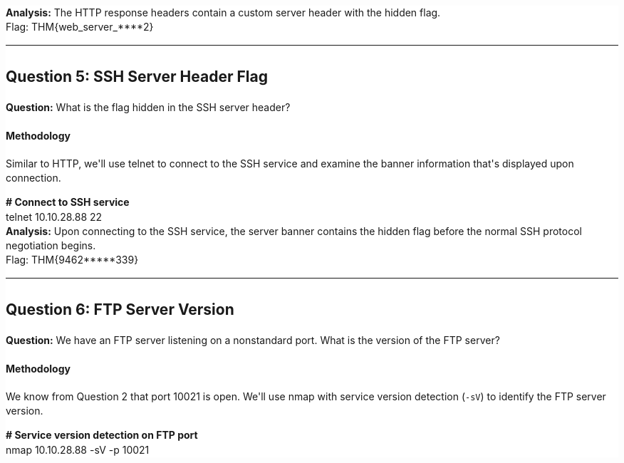 <div class="answer-section">
<strong>Analysis:</strong> The HTTP response headers contain a custom server header with the hidden flag.
</div>

<div class="flag-box">
Flag: THM{web_server_****2}
</div>

<hr>

<h2>Question 5: SSH Server Header Flag</h2>

<div class="challenge-section">
<strong>Question:</strong> What is the flag hidden in the SSH server header?
</div>

<div class="method-box">
<h4>Methodology</h4>
<p>Similar to HTTP, we'll use telnet to connect to the SSH service and examine the banner information that's displayed upon connection.</p>
</div>

<div class="command-block">
<strong># Connect to SSH service</strong><br>
telnet 10.10.28.88 22
</div>

<div class="answer-section">
<strong>Analysis:</strong> Upon connecting to the SSH service, the server banner contains the hidden flag before the normal SSH protocol negotiation begins.
</div>

<div class="flag-box">
Flag: THM{9462*****339}
</div>

<hr>

<h2>Question 6: FTP Server Version</h2>

<div class="challenge-section">
<strong>Question:</strong> We have an FTP server listening on a nonstandard port. What is the version of the FTP server?
</div>

<div class="method-box">
<h4>Methodology</h4>
<p>We know from Question 2 that port 10021 is open. We'll use nmap with service version detection (<code>-sV</code>) to identify the FTP server version.</p>
</div>

<div class="command-block">
<strong># Service version detection on FTP port</strong><br>
nmap 10.10.28.88 -sV -p 10021
</div>
